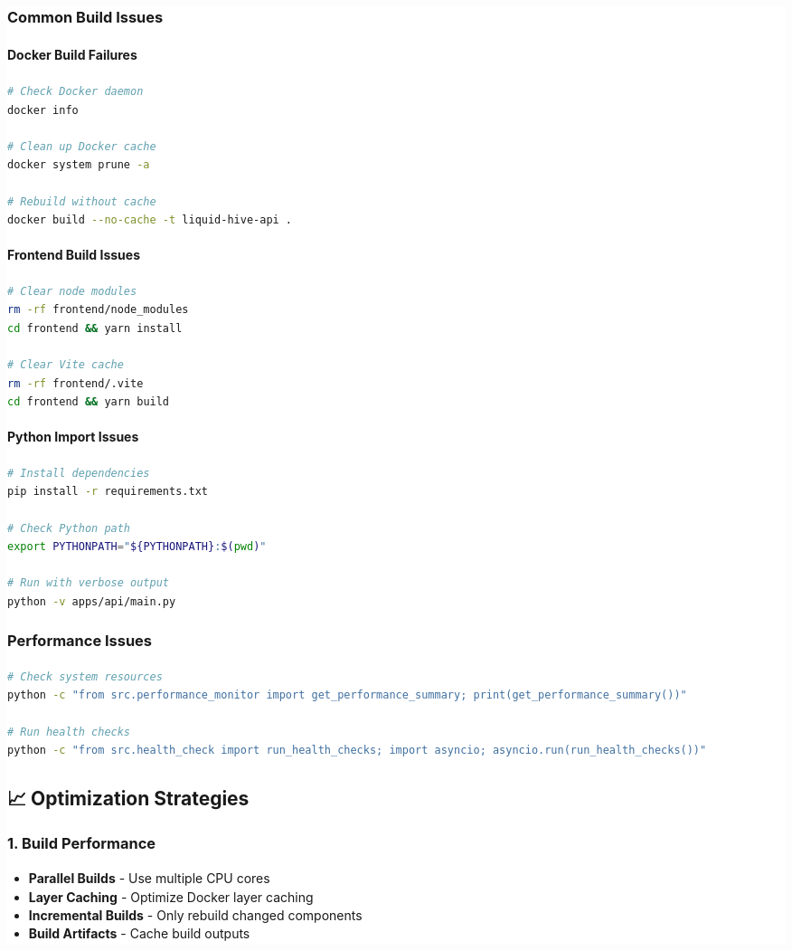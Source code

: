 ### **Common Build Issues**

#### **Docker Build Failures**
```bash
# Check Docker daemon
docker info

# Clean up Docker cache
docker system prune -a

# Rebuild without cache
docker build --no-cache -t liquid-hive-api .
```

#### **Frontend Build Issues**
```bash
# Clear node modules
rm -rf frontend/node_modules
cd frontend && yarn install

# Clear Vite cache
rm -rf frontend/.vite
cd frontend && yarn build
```

#### **Python Import Issues**
```bash
# Install dependencies
pip install -r requirements.txt

# Check Python path
export PYTHONPATH="${PYTHONPATH}:$(pwd)"

# Run with verbose output
python -v apps/api/main.py
```

### **Performance Issues**
```bash
# Check system resources
python -c "from src.performance_monitor import get_performance_summary; print(get_performance_summary())"

# Run health checks
python -c "from src.health_check import run_health_checks; import asyncio; asyncio.run(run_health_checks())"
```

## 📈 **Optimization Strategies**

### **1. Build Performance**
- **Parallel Builds** - Use multiple CPU cores
- **Layer Caching** - Optimize Docker layer caching
- **Incremental Builds** - Only rebuild changed components
- **Build Artifacts** - Cache build outputs
